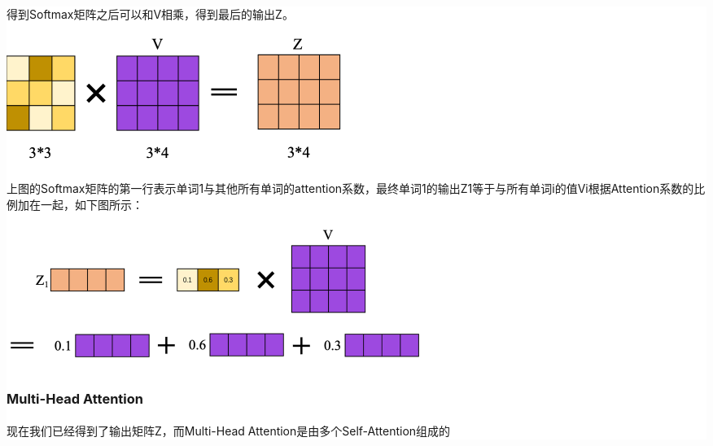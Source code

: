 得到Softmax矩阵之后可以和V相乘，得到最后的输出Z。

<img src="README.assets/image-20240619175743967.png" alt="image-20240619175743967" style="zoom:50%;" />

上图的Softmax矩阵的第一行表示单词1与其他所有单词的attention系数，最终单词1的输出Z1等于与所有单词i的值Vi根据Attention系数的比例加在一起，如下图所示：

<img src="README.assets/image-20240619180306301.png" alt="image-20240619180306301" style="zoom:50%;" />

### Multi-Head Attention

现在我们已经得到了输出矩阵Z，而Multi-Head Attention是由多个Self-Attention组成的
